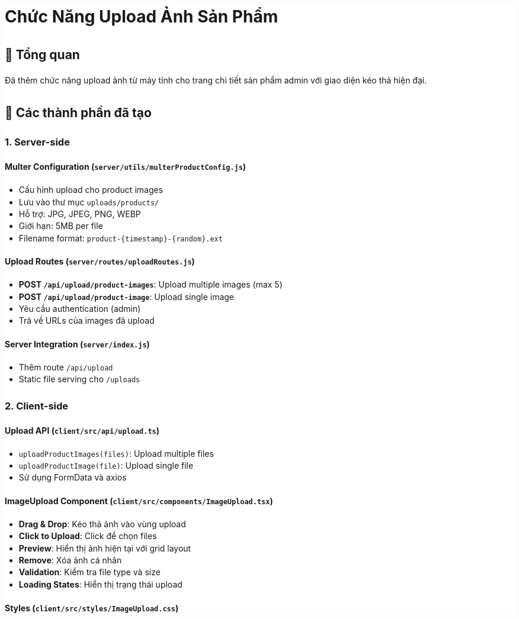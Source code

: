 # Chức Năng Upload Ảnh Sản Phẩm

## 📸 Tổng quan

Đã thêm chức năng upload ảnh từ máy tính cho trang chi tiết sản phẩm admin với giao diện kéo thả hiện đại.

## 🎯 Các thành phần đã tạo

### 1. **Server-side**

#### Multer Configuration (`server/utils/multerProductConfig.js`)

- Cấu hình upload cho product images
- Lưu vào thư mục `uploads/products/`
- Hỗ trợ: JPG, JPEG, PNG, WEBP
- Giới hạn: 5MB per file
- Filename format: `product-{timestamp}-{random}.ext`

#### Upload Routes (`server/routes/uploadRoutes.js`)

- **POST `/api/upload/product-images`**: Upload multiple images (max 5)
- **POST `/api/upload/product-image`**: Upload single image
- Yêu cầu authentication (admin)
- Trả về URLs của images đã upload

#### Server Integration (`server/index.js`)

- Thêm route `/api/upload`
- Static file serving cho `/uploads`

### 2. **Client-side**

#### Upload API (`client/src/api/upload.ts`)

- `uploadProductImages(files)`: Upload multiple files
- `uploadProductImage(file)`: Upload single file
- Sử dụng FormData và axios

#### ImageUpload Component (`client/src/components/ImageUpload.tsx`)

- **Drag & Drop**: Kéo thả ảnh vào vùng upload
- **Click to Upload**: Click để chọn files
- **Preview**: Hiển thị ảnh hiện tại với grid layout
- **Remove**: Xóa ảnh cá nhân
- **Validation**: Kiểm tra file type và size
- **Loading States**: Hiển thị trạng thái upload

#### Styles (`client/src/styles/ImageUpload.css`)
